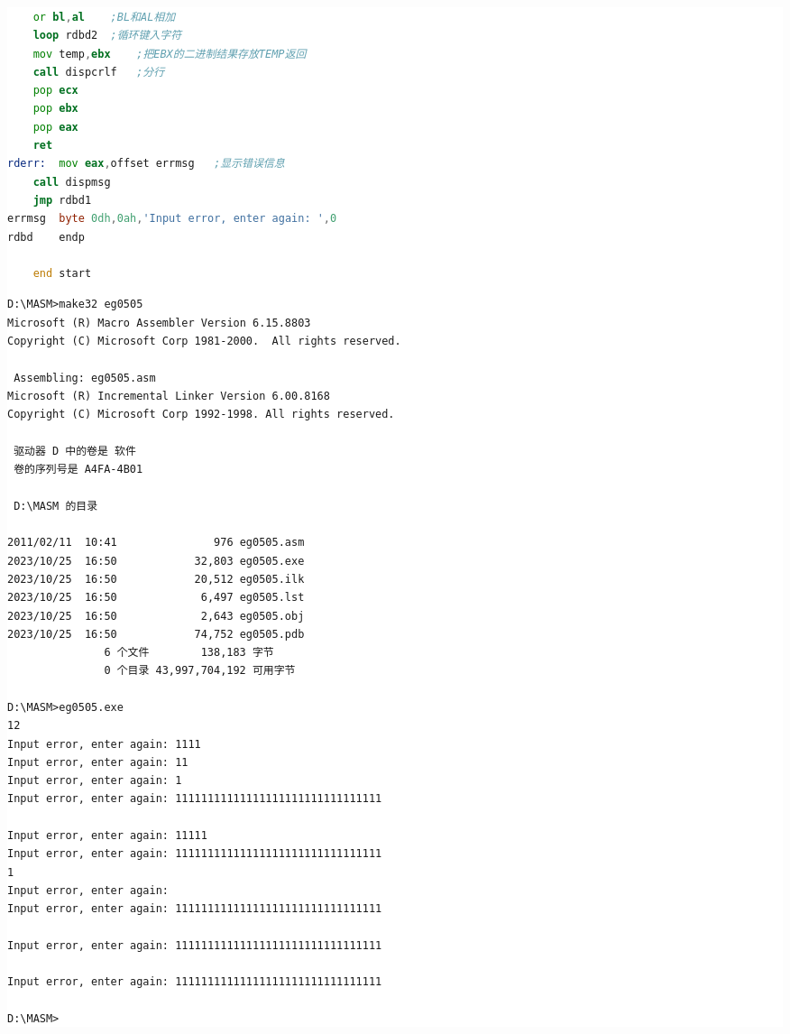 ```asm
	or bl,al	;BL和AL相加
	loop rdbd2	;循环键入字符
	mov temp,ebx	;把EBX的二进制结果存放TEMP返回
    call dispcrlf	;分行
	pop ecx
	pop ebx
	pop eax
	ret
rderr:	mov eax,offset errmsg	;显示错误信息
	call dispmsg
	jmp rdbd1
errmsg	byte 0dh,0ah,'Input error, enter again: ',0
rdbd	endp

	end start
```

```
D:\MASM>make32 eg0505
Microsoft (R) Macro Assembler Version 6.15.8803
Copyright (C) Microsoft Corp 1981-2000.  All rights reserved.

 Assembling: eg0505.asm
Microsoft (R) Incremental Linker Version 6.00.8168
Copyright (C) Microsoft Corp 1992-1998. All rights reserved.

 驱动器 D 中的卷是 软件
 卷的序列号是 A4FA-4B01

 D:\MASM 的目录

2011/02/11  10:41               976 eg0505.asm
2023/10/25  16:50            32,803 eg0505.exe
2023/10/25  16:50            20,512 eg0505.ilk
2023/10/25  16:50             6,497 eg0505.lst
2023/10/25  16:50             2,643 eg0505.obj
2023/10/25  16:50            74,752 eg0505.pdb
               6 个文件        138,183 字节
               0 个目录 43,997,704,192 可用字节

D:\MASM>eg0505.exe
12
Input error, enter again: 1111
Input error, enter again: 11
Input error, enter again: 1
Input error, enter again: 11111111111111111111111111111111

Input error, enter again: 11111
Input error, enter again: 11111111111111111111111111111111
1
Input error, enter again:
Input error, enter again: 11111111111111111111111111111111

Input error, enter again: 11111111111111111111111111111111

Input error, enter again: 11111111111111111111111111111111

D:\MASM>
```
